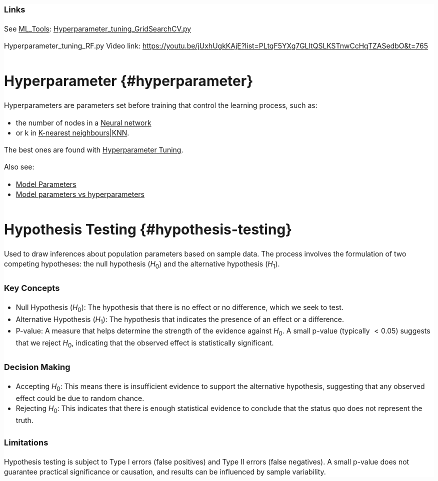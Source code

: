 ### Links

See [ML_Tools](#ml_tools): [Hyperparameter_tuning_GridSearchCV.py](#hyperparameter_tuning_gridsearchcvpy)

Hyperparameter_tuning_RF.py
Video link: https://youtu.be/jUxhUgkKAjE?list=PLtqF5YXg7GLltQSLKSTnwCcHqTZASedbO&t=765


<a id="hyperparameter"></a>
# Hyperparameter {#hyperparameter}


Hyperparameters are parameters set before training that control the learning process, such as:
- the number of nodes in a [Neural network](#neural-network) 
- or k in [K-nearest neighbours|KNN](#k-nearest-neighboursknn).

The best ones are found with [Hyperparameter Tuning](#hyperparameter-tuning).

Also see:
- [Model Parameters](#model-parameters)
- [Model parameters vs hyperparameters](#model-parameters-vs-hyperparameters)




<a id="hypothesis-testing"></a>
# Hypothesis Testing {#hypothesis-testing}


Used to draw inferences about population parameters based on sample data. The process involves the formulation of two competing hypotheses: the null hypothesis ($H_0$) and the alternative hypothesis ($H_1$). 

### Key Concepts
- Null Hypothesis ($H_0$): The hypothesis that there is no effect or no difference, which we seek to test.
- Alternative Hypothesis ($H_1$): The hypothesis that indicates the presence of an effect or a difference.
- P-value: A measure that helps determine the strength of the evidence against $H_0$. A small p-value (typically $< 0.05$) suggests that we reject $H_0$, indicating that the observed effect is statistically significant.
### Decision Making
- Accepting $H_0$: This means there is insufficient evidence to support the alternative hypothesis, suggesting that any observed effect could be due to random chance.
- Rejecting $H_0$: This indicates that there is enough statistical evidence to conclude that the status quo does not represent the truth.
### Limitations
Hypothesis testing is subject to Type I errors (false positives) and Type II errors (false negatives). A small p-value does not guarantee practical significance or causation, and results can be influenced by sample variability.
